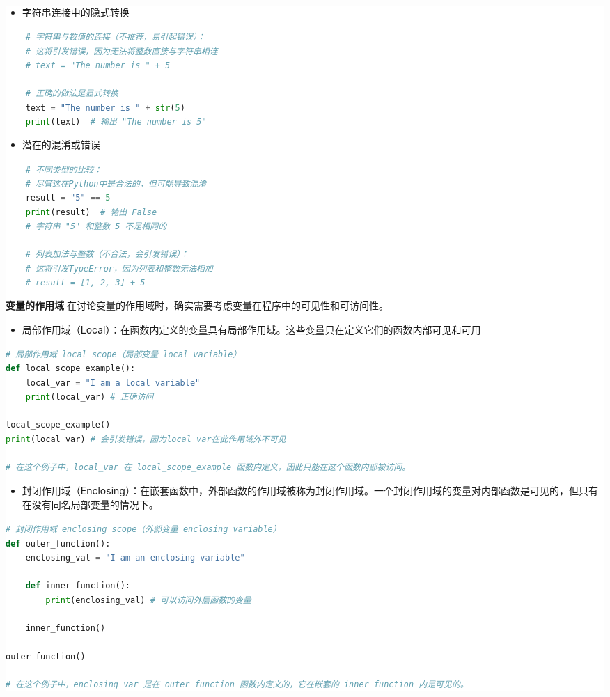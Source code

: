 - 字符串连接中的隐式转换

```py
    # 字符串与数值的连接（不推荐，易引起错误）：
    # 这将引发错误，因为无法将整数直接与字符串相连
    # text = "The number is " + 5

    # 正确的做法是显式转换
    text = "The number is " + str(5)
    print(text)  # 输出 "The number is 5"
```

- 潜在的混淆或错误

```py
    # 不同类型的比较：
    # 尽管这在Python中是合法的，但可能导致混淆
    result = "5" == 5
    print(result)  # 输出 False
    # 字符串 "5" 和整数 5 不是相同的

    # 列表加法与整数（不合法，会引发错误）：
    # 这将引发TypeError，因为列表和整数无法相加
    # result = [1, 2, 3] + 5
```

**变量的作用域**
在讨论变量的作用域时，确实需要考虑变量在程序中的可见性和可访问性。

- 局部作用域（Local）：在函数内定义的变量具有局部作用域。这些变量只在定义它们的函数内部可见和可用

```py
# 局部作用域 local scope（局部变量 local variable）
def local_scope_example():
    local_var = "I am a local variable"
    print(local_var) # 正确访问

local_scope_example()
print(local_var) # 会引发错误，因为local_var在此作用域外不可见

# 在这个例子中，local_var 在 local_scope_example 函数内定义，因此只能在这个函数内部被访问。
```

- 封闭作用域（Enclosing）：在嵌套函数中，外部函数的作用域被称为封闭作用域。一个封闭作用域的变量对内部函数是可见的，但只有在没有同名局部变量的情况下。

```py
# 封闭作用域 enclosing scope（外部变量 enclosing variable）
def outer_function():
    enclosing_val = "I am an enclosing variable"

    def inner_function():
        print(enclosing_val) # 可以访问外层函数的变量

    inner_function()

outer_function()

# 在这个例子中，enclosing_var 是在 outer_function 函数内定义的，它在嵌套的 inner_function 内是可见的。
```
